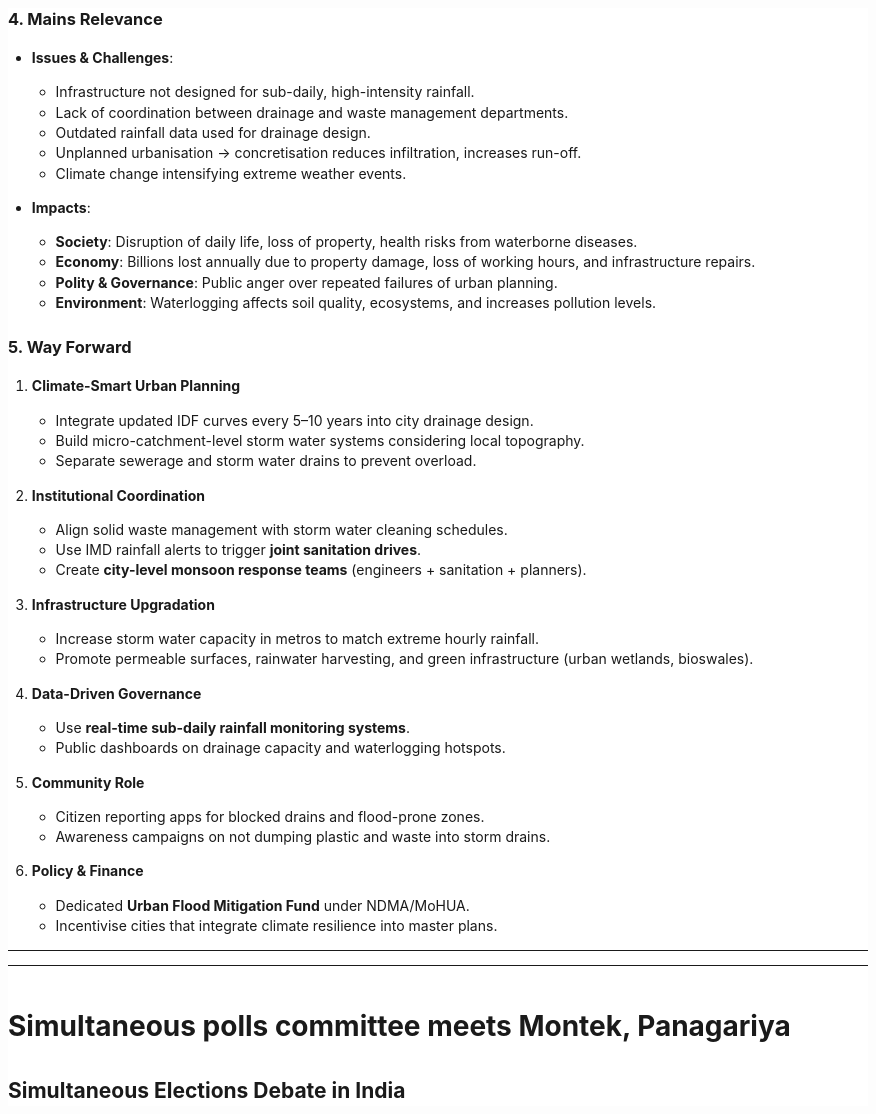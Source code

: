 ### 4. **Mains Relevance**

* **Issues & Challenges**:

  * Infrastructure not designed for sub-daily, high-intensity rainfall.
  * Lack of coordination between drainage and waste management departments.
  * Outdated rainfall data used for drainage design.
  * Unplanned urbanisation → concretisation reduces infiltration, increases run-off.
  * Climate change intensifying extreme weather events.

* **Impacts**:

  * **Society**: Disruption of daily life, loss of property, health risks from waterborne diseases.
  * **Economy**: Billions lost annually due to property damage, loss of working hours, and infrastructure repairs.
  * **Polity & Governance**: Public anger over repeated failures of urban planning.
  * **Environment**: Waterlogging affects soil quality, ecosystems, and increases pollution levels.

### 5. **Way Forward**

1. **Climate-Smart Urban Planning**

   * Integrate updated IDF curves every 5–10 years into city drainage design.
   * Build micro-catchment-level storm water systems considering local topography.
   * Separate sewerage and storm water drains to prevent overload.

2. **Institutional Coordination**

   * Align solid waste management with storm water cleaning schedules.
   * Use IMD rainfall alerts to trigger **joint sanitation drives**.
   * Create **city-level monsoon response teams** (engineers + sanitation + planners).

3. **Infrastructure Upgradation**

   * Increase storm water capacity in metros to match extreme hourly rainfall.
   * Promote permeable surfaces, rainwater harvesting, and green infrastructure (urban wetlands, bioswales).

4. **Data-Driven Governance**

   * Use **real-time sub-daily rainfall monitoring systems**.
   * Public dashboards on drainage capacity and waterlogging hotspots.

5. **Community Role**

   * Citizen reporting apps for blocked drains and flood-prone zones.
   * Awareness campaigns on not dumping plastic and waste into storm drains.

6. **Policy & Finance**

   * Dedicated **Urban Flood Mitigation Fund** under NDMA/MoHUA.
   * Incentivise cities that integrate climate resilience into master plans.

---

---

# Simultaneous polls committee meets Montek, Panagariya
## Simultaneous Elections Debate in India
